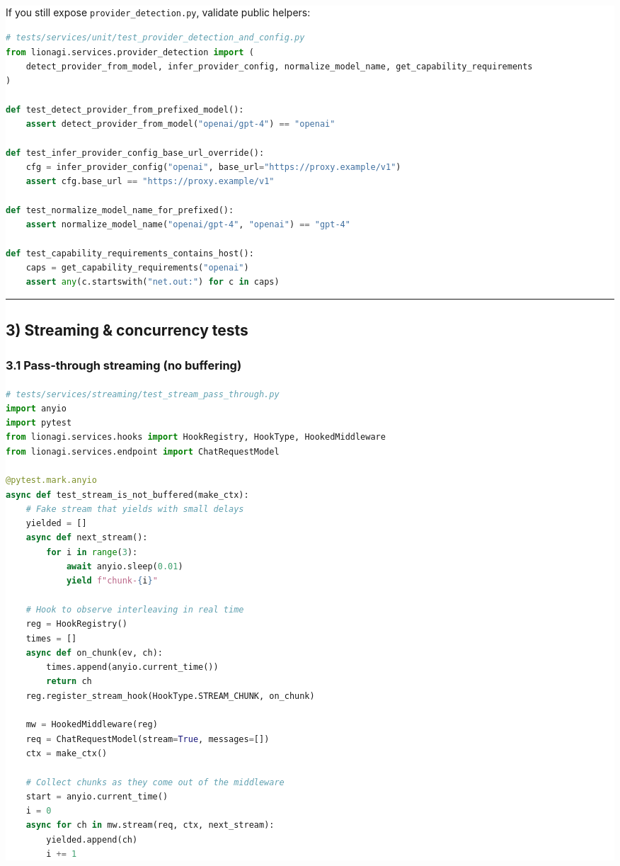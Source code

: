 If you still expose `provider_detection.py`, validate public helpers:

```python
# tests/services/unit/test_provider_detection_and_config.py
from lionagi.services.provider_detection import (
    detect_provider_from_model, infer_provider_config, normalize_model_name, get_capability_requirements
)

def test_detect_provider_from_prefixed_model():
    assert detect_provider_from_model("openai/gpt-4") == "openai"

def test_infer_provider_config_base_url_override():
    cfg = infer_provider_config("openai", base_url="https://proxy.example/v1")
    assert cfg.base_url == "https://proxy.example/v1"

def test_normalize_model_name_for_prefixed():
    assert normalize_model_name("openai/gpt-4", "openai") == "gpt-4"

def test_capability_requirements_contains_host():
    caps = get_capability_requirements("openai")
    assert any(c.startswith("net.out:") for c in caps)
```

---

## 3) Streaming & concurrency tests

### 3.1 **Pass‑through streaming** (no buffering)

```python
# tests/services/streaming/test_stream_pass_through.py
import anyio
import pytest
from lionagi.services.hooks import HookRegistry, HookType, HookedMiddleware
from lionagi.services.endpoint import ChatRequestModel

@pytest.mark.anyio
async def test_stream_is_not_buffered(make_ctx):
    # Fake stream that yields with small delays
    yielded = []
    async def next_stream():
        for i in range(3):
            await anyio.sleep(0.01)
            yield f"chunk-{i}"

    # Hook to observe interleaving in real time
    reg = HookRegistry()
    times = []
    async def on_chunk(ev, ch):
        times.append(anyio.current_time())
        return ch
    reg.register_stream_hook(HookType.STREAM_CHUNK, on_chunk)

    mw = HookedMiddleware(reg)
    req = ChatRequestModel(stream=True, messages=[])
    ctx = make_ctx()

    # Collect chunks as they come out of the middleware
    start = anyio.current_time()
    i = 0
    async for ch in mw.stream(req, ctx, next_stream):
        yielded.append(ch)
        i += 1
```